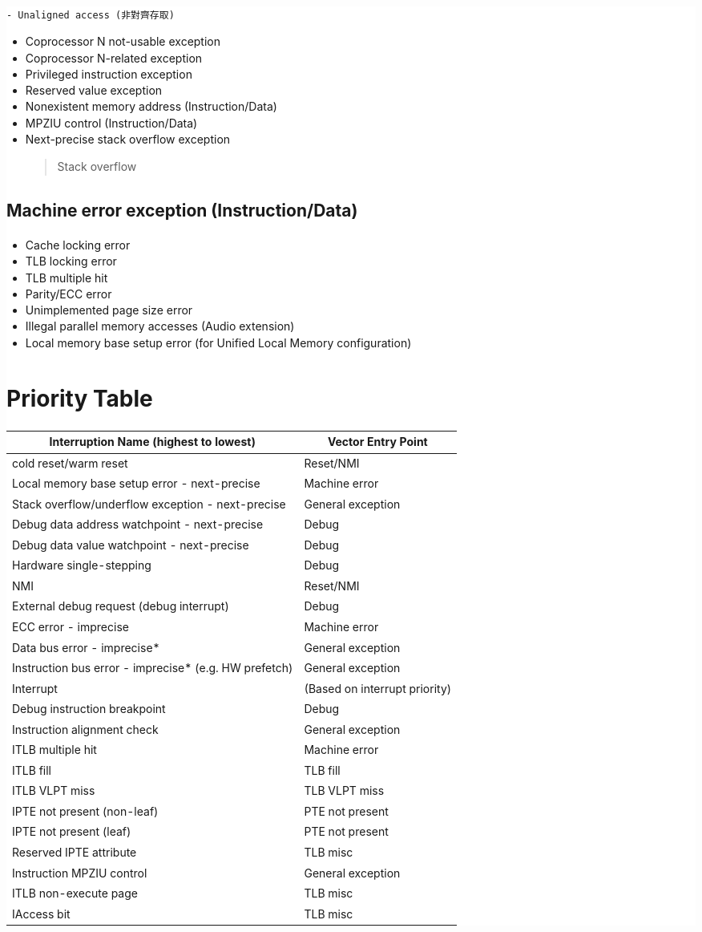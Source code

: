     - Unaligned access (非對齊存取)

+ Coprocessor N not-usable exception
+ Coprocessor N-related exception
+ Privileged instruction exception
+ Reserved value exception
+ Nonexistent memory address (Instruction/Data)
+ MPZIU control (Instruction/Data)
+ Next-precise stack overflow exception
    > Stack overflow

## Machine error exception (Instruction/Data)
+ Cache locking error
+ TLB locking error
+ TLB multiple hit
+ Parity/ECC error
+ Unimplemented page size error
+ Illegal parallel memory accesses (Audio extension)
+ Local memory base setup error (for Unified Local Memory configuration)

# Priority Table

| Interruption Name (highest to lowest)                 | Vector Entry Point            |
|-------------------------------------------------------|-------------------------------|
| cold reset/warm reset                                 | Reset/NMI                     |
| Local memory base setup error - next-precise          | Machine error                 |
| Stack overflow/underflow exception - next-precise     | General exception             |
| Debug data address watchpoint - next-precise          | Debug                         |
| Debug data value watchpoint - next-precise            | Debug                         |
| Hardware single-stepping                              | Debug                         |
| NMI                                                   | Reset/NMI                     |
| External debug request (debug interrupt)              | Debug                         |
| ECC error - imprecise                                 | Machine error                 |
| Data bus error - imprecise*                           | General exception             |
| Instruction bus error - imprecise* (e.g. HW prefetch) | General exception             |
| Interrupt                                             | (Based on interrupt priority) |
| Debug instruction breakpoint                          | Debug                         |
| Instruction alignment check                           | General exception             |
| ITLB multiple hit                                     | Machine error                 |
| ITLB fill                                             | TLB fill                      |
| ITLB VLPT miss                                        | TLB VLPT miss                 |
| IPTE not present (non-leaf)                           | PTE not present               |
| IPTE not present (leaf)                               | PTE not present               |
| Reserved IPTE attribute                               | TLB misc                      |
| Instruction MPZIU control                             | General exception             |
| ITLB non-execute page                                 | TLB misc                      |
| IAccess bit                                           | TLB misc                      |